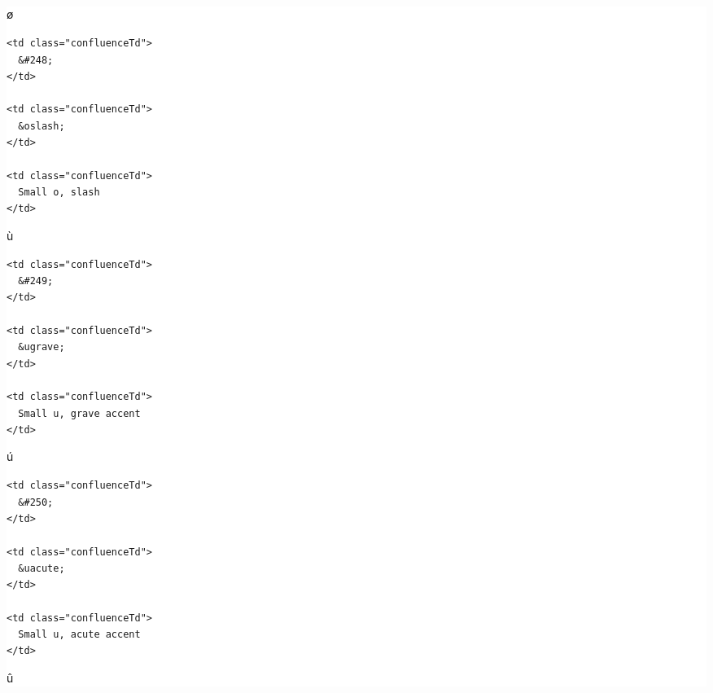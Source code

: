   <tr>
    <td class="confluenceTd">
      ø
    </td>
    
    <td class="confluenceTd">
      &#248;
    </td>
    
    <td class="confluenceTd">
      &oslash;
    </td>
    
    <td class="confluenceTd">
      Small o, slash
    </td>
  </tr>
  
  <tr>
    <td class="confluenceTd">
      ù
    </td>
    
    <td class="confluenceTd">
      &#249;
    </td>
    
    <td class="confluenceTd">
      &ugrave;
    </td>
    
    <td class="confluenceTd">
      Small u, grave accent
    </td>
  </tr>
  
  <tr>
    <td class="confluenceTd">
      ú
    </td>
    
    <td class="confluenceTd">
      &#250;
    </td>
    
    <td class="confluenceTd">
      &uacute;
    </td>
    
    <td class="confluenceTd">
      Small u, acute accent
    </td>
  </tr>
  
  <tr>
    <td class="confluenceTd">
      û
    </td>
    